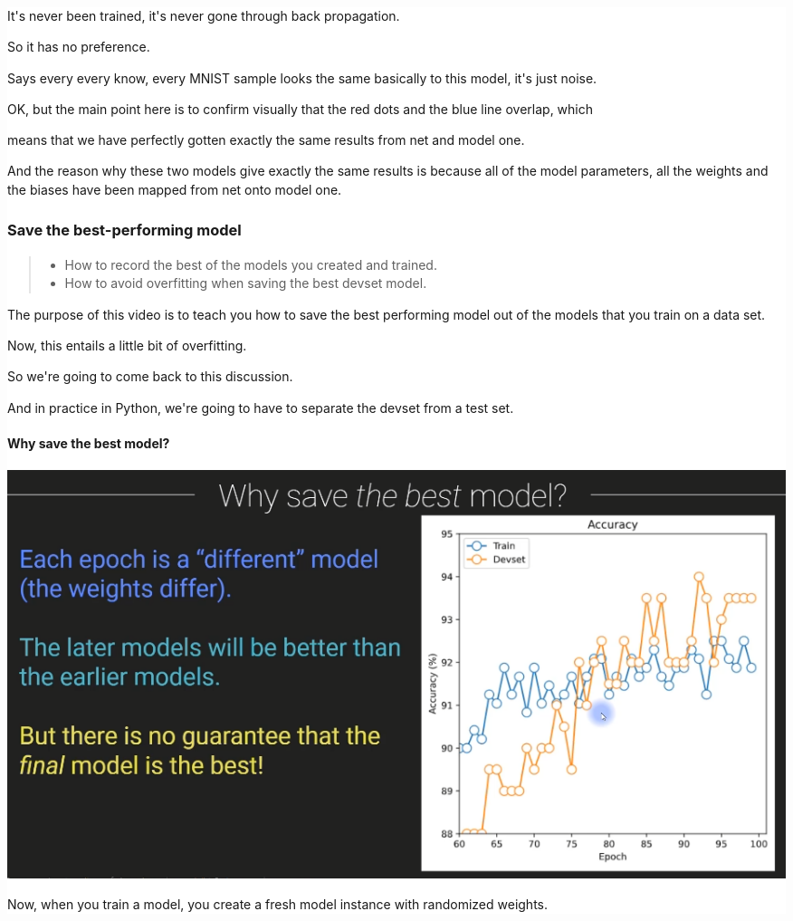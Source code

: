 It's never been trained, it's never gone through back propagation.

So it has no preference.

Says every every know, every MNIST sample looks the same basically to this model, it's just noise.

OK, but the main point here is to confirm visually that the red dots and the blue line overlap, which

means that we have perfectly gotten exactly the same results from net and model one.

And the reason why these two models give exactly the same results is because all of the model parameters, all the weights and the biases have been mapped from net onto model one.

### Save the best-performing model

> - How to record the best of the models you created and trained.
> - How to avoid overfitting when saving the best devset model.

The purpose of this video is to teach you how to save the best performing model out of the models that you train on a data set.

Now, this entails a little bit of overfitting.

So we're going to come back to this discussion.

And in practice in Python, we're going to have to separate the devset from a test set.

#### Why save the best model?

![](.md/README3.md/2023-07-24-22-00-59.png)

Now, when you train a model, you create a fresh model instance with randomized weights.
